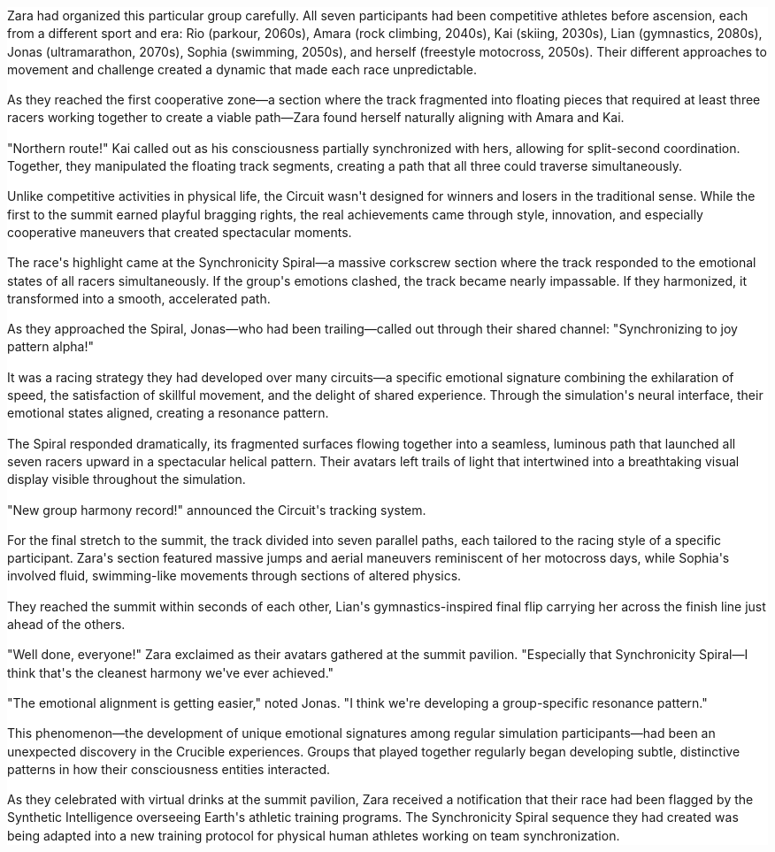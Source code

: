 Zara had organized this particular group carefully. All seven participants had been competitive athletes before ascension, each from a different sport and era: Rio (parkour, 2060s), Amara (rock climbing, 2040s), Kai (skiing, 2030s), Lian (gymnastics, 2080s), Jonas (ultramarathon, 2070s), Sophia (swimming, 2050s), and herself (freestyle motocross, 2050s). Their different approaches to movement and challenge created a dynamic that made each race unpredictable.

As they reached the first cooperative zone—a section where the track fragmented into floating pieces that required at least three racers working together to create a viable path—Zara found herself naturally aligning with Amara and Kai.

"Northern route!" Kai called out as his consciousness partially synchronized with hers, allowing for split-second coordination. Together, they manipulated the floating track segments, creating a path that all three could traverse simultaneously.

Unlike competitive activities in physical life, the Circuit wasn't designed for winners and losers in the traditional sense. While the first to the summit earned playful bragging rights, the real achievements came through style, innovation, and especially cooperative maneuvers that created spectacular moments.

The race's highlight came at the Synchronicity Spiral—a massive corkscrew section where the track responded to the emotional states of all racers simultaneously. If the group's emotions clashed, the track became nearly impassable. If they harmonized, it transformed into a smooth, accelerated path.

As they approached the Spiral, Jonas—who had been trailing—called out through their shared channel: "Synchronizing to joy pattern alpha!"

It was a racing strategy they had developed over many circuits—a specific emotional signature combining the exhilaration of speed, the satisfaction of skillful movement, and the delight of shared experience. Through the simulation's neural interface, their emotional states aligned, creating a resonance pattern.

The Spiral responded dramatically, its fragmented surfaces flowing together into a seamless, luminous path that launched all seven racers upward in a spectacular helical pattern. Their avatars left trails of light that intertwined into a breathtaking visual display visible throughout the simulation.

"New group harmony record!" announced the Circuit's tracking system.

For the final stretch to the summit, the track divided into seven parallel paths, each tailored to the racing style of a specific participant. Zara's section featured massive jumps and aerial maneuvers reminiscent of her motocross days, while Sophia's involved fluid, swimming-like movements through sections of altered physics.

They reached the summit within seconds of each other, Lian's gymnastics-inspired final flip carrying her across the finish line just ahead of the others.

"Well done, everyone!" Zara exclaimed as their avatars gathered at the summit pavilion. "Especially that Synchronicity Spiral—I think that's the cleanest harmony we've ever achieved."

"The emotional alignment is getting easier," noted Jonas. "I think we're developing a group-specific resonance pattern."

This phenomenon—the development of unique emotional signatures among regular simulation participants—had been an unexpected discovery in the Crucible experiences. Groups that played together regularly began developing subtle, distinctive patterns in how their consciousness entities interacted.

As they celebrated with virtual drinks at the summit pavilion, Zara received a notification that their race had been flagged by the Synthetic Intelligence overseeing Earth's athletic training programs. The Synchronicity Spiral sequence they had created was being adapted into a new training protocol for physical human athletes working on team synchronization.
